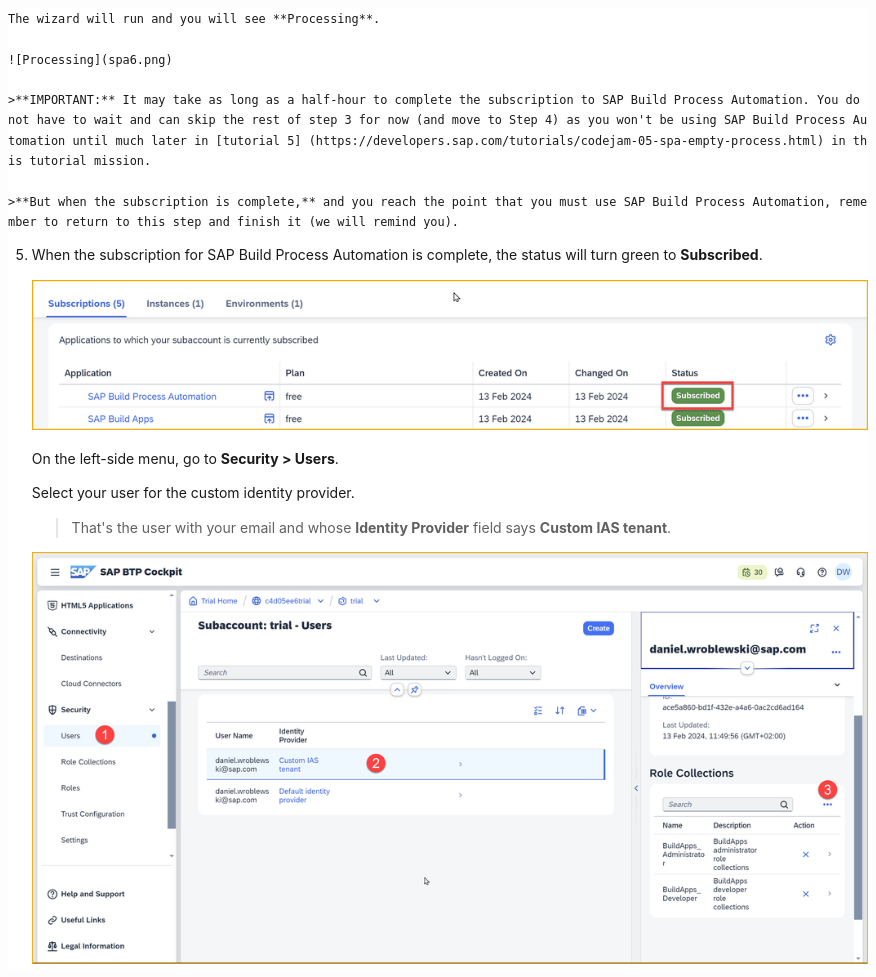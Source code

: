     The wizard will run and you will see **Processing**. 

    ![Processing](spa6.png)

    >**IMPORTANT:** It may take as long as a half-hour to complete the subscription to SAP Build Process Automation. You do not have to wait and can skip the rest of step 3 for now (and move to Step 4) as you won't be using SAP Build Process Automation until much later in [tutorial 5] (https://developers.sap.com/tutorials/codejam-05-spa-empty-process.html) in this tutorial mission.
    
    >**But when the subscription is complete,** and you reach the point that you must use SAP Build Process Automation, remember to return to this step and finish it (we will remind you). 

5. When the subscription for SAP Build Process Automation is complete, the status will turn green to **Subscribed**.

    ![Subscribed](spa7.png)
   
    On the left-side menu, go to **Security > Users**.
   
    Select your user for the custom identity provider.

    >That's the user with your email and whose **Identity Provider** field says **Custom IAS tenant**.

    ![User](spa8.png)
